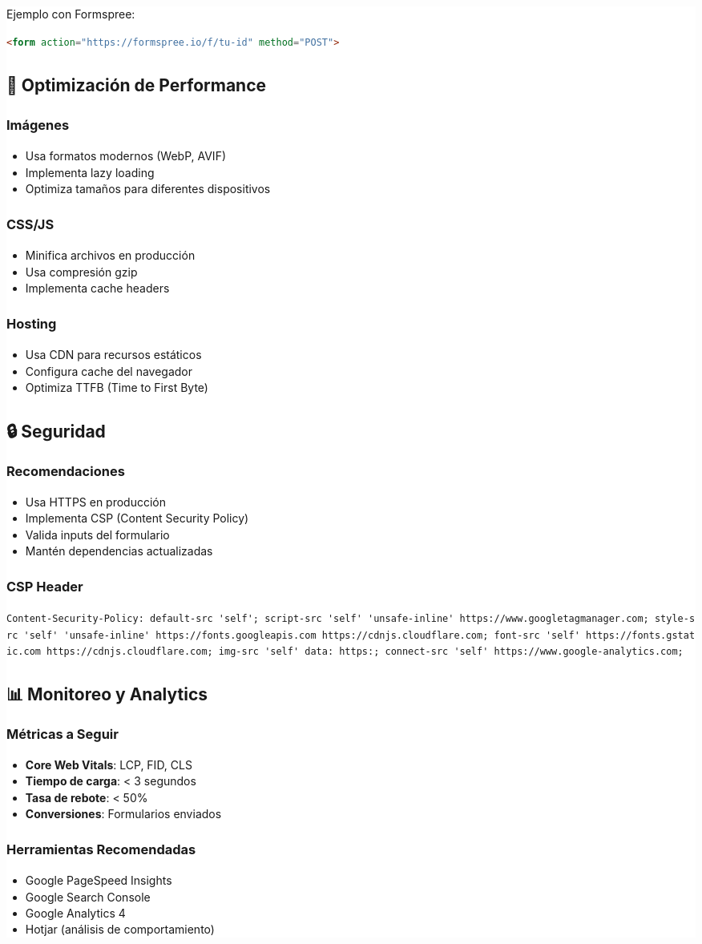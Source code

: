 Ejemplo con Formspree:
```html
<form action="https://formspree.io/f/tu-id" method="POST">
```

## 🚀 Optimización de Performance

### Imágenes
- Usa formatos modernos (WebP, AVIF)
- Implementa lazy loading
- Optimiza tamaños para diferentes dispositivos

### CSS/JS
- Minifica archivos en producción
- Usa compresión gzip
- Implementa cache headers

### Hosting
- Usa CDN para recursos estáticos
- Configura cache del navegador
- Optimiza TTFB (Time to First Byte)

## 🔒 Seguridad

### Recomendaciones
- Usa HTTPS en producción
- Implementa CSP (Content Security Policy)
- Valida inputs del formulario
- Mantén dependencias actualizadas

### CSP Header
```http
Content-Security-Policy: default-src 'self'; script-src 'self' 'unsafe-inline' https://www.googletagmanager.com; style-src 'self' 'unsafe-inline' https://fonts.googleapis.com https://cdnjs.cloudflare.com; font-src 'self' https://fonts.gstatic.com https://cdnjs.cloudflare.com; img-src 'self' data: https:; connect-src 'self' https://www.google-analytics.com;
```

## 📊 Monitoreo y Analytics

### Métricas a Seguir
- **Core Web Vitals**: LCP, FID, CLS
- **Tiempo de carga**: < 3 segundos
- **Tasa de rebote**: < 50%
- **Conversiones**: Formularios enviados

### Herramientas Recomendadas
- Google PageSpeed Insights
- Google Search Console
- Google Analytics 4
- Hotjar (análisis de comportamiento)
